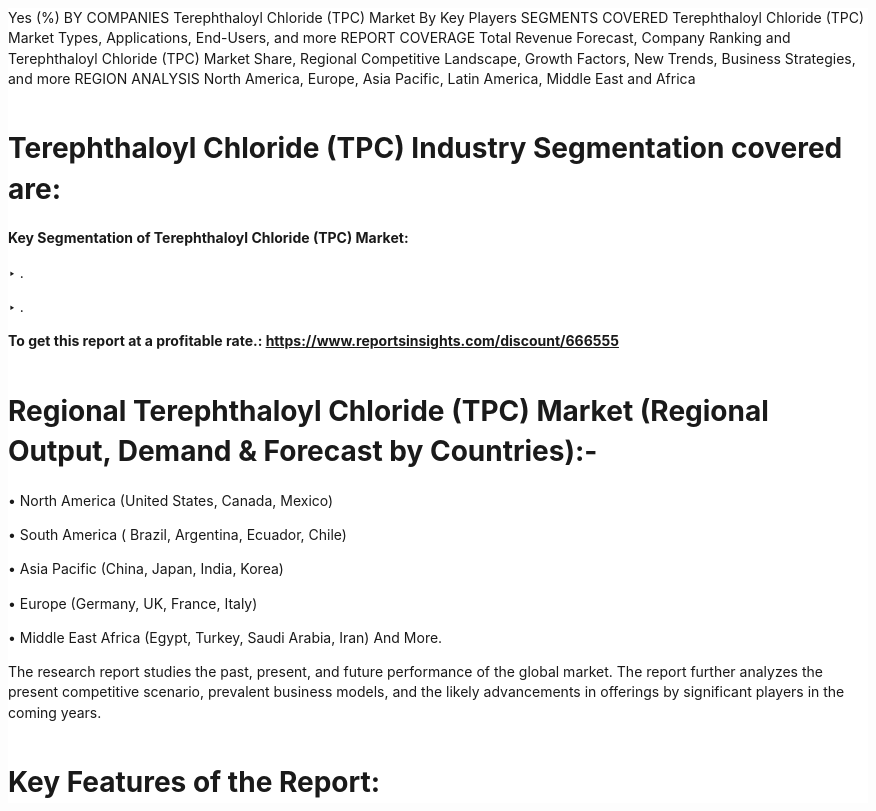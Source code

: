 <td>Yes (%)</td>
</tr>
</tr>
<tr>
<td>BY COMPANIES</td>
<td>Terephthaloyl Chloride (TPC) Market By Key Players</td>
</tr>
<tr>
<td>SEGMENTS COVERED</td>
<td>Terephthaloyl Chloride (TPC) Market Types, Applications, End-Users, and more</td>
</tr>
<tr>
<td>REPORT COVERAGE</td>
<td>Total Revenue Forecast, Company Ranking and Terephthaloyl Chloride (TPC) Market Share, Regional Competitive Landscape, Growth Factors, New Trends, Business Strategies, and more</td>
</tr>
<tr>
<td>REGION ANALYSIS</td>
<td>North America, Europe, Asia Pacific, Latin America, Middle East and Africa</td>
</tr>
</table>

# <strong>Terephthaloyl Chloride (TPC) Industry Segmentation covered are:</strong>

<strong>Key Segmentation of Terephthaloyl Chloride (TPC) Market:</strong> 

‣ .

‣ .

<strong>To get this report at a profitable rate.: <a href=https://www.reportsinsights.com/discount/666555>https://www.reportsinsights.com/discount/666555</a></strong>

# <strong>Regional Terephthaloyl Chloride (TPC) Market (Regional Output, Demand &amp; Forecast by Countries):-</strong>

• North America (United States, Canada, Mexico)

• South America ( Brazil, Argentina, Ecuador, Chile)

• Asia Pacific (China, Japan, India, Korea)

• Europe (Germany, UK, France, Italy)

• Middle East Africa (Egypt, Turkey, Saudi Arabia, Iran) And More.

The research report studies the past, present, and future performance of the global market. The report further analyzes the present competitive scenario, prevalent business models, and the likely advancements in offerings by significant players in the coming years.

# <strong>Key Features of the Report:</strong>
